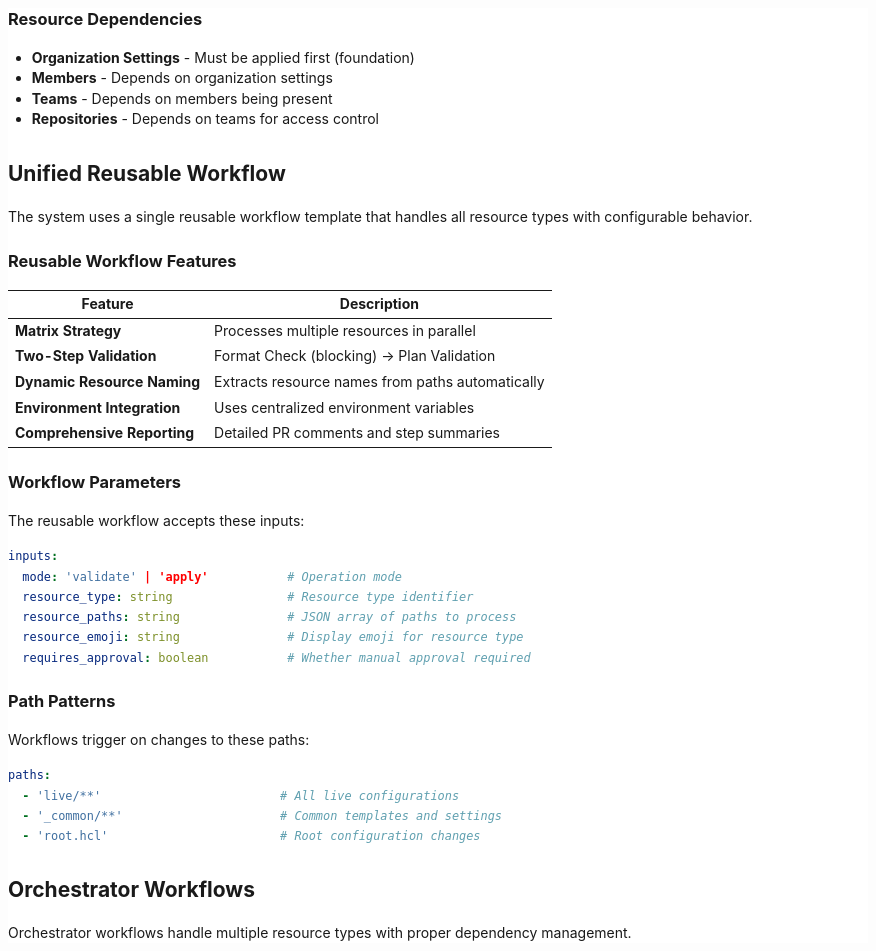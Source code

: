 ### Resource Dependencies

- **Organization Settings** - Must be applied first (foundation)
- **Members** - Depends on organization settings
- **Teams** - Depends on members being present
- **Repositories** - Depends on teams for access control

## Unified Reusable Workflow

The system uses a single reusable workflow template that handles all resource types with configurable behavior.

### Reusable Workflow Features

| Feature | Description |
|---------|-------------|
| **Matrix Strategy** | Processes multiple resources in parallel |
| **Two-Step Validation** | Format Check (blocking) → Plan Validation |
| **Dynamic Resource Naming** | Extracts resource names from paths automatically |
| **Environment Integration** | Uses centralized environment variables |
| **Comprehensive Reporting** | Detailed PR comments and step summaries |

### Workflow Parameters

The reusable workflow accepts these inputs:

```yaml
inputs:
  mode: 'validate' | 'apply'           # Operation mode
  resource_type: string                # Resource type identifier  
  resource_paths: string               # JSON array of paths to process
  resource_emoji: string               # Display emoji for resource type
  requires_approval: boolean           # Whether manual approval required
```

### Path Patterns

Workflows trigger on changes to these paths:

```yaml
paths:
  - 'live/**'                         # All live configurations
  - '_common/**'                      # Common templates and settings
  - 'root.hcl'                        # Root configuration changes
```

## Orchestrator Workflows

Orchestrator workflows handle multiple resource types with proper dependency management.
